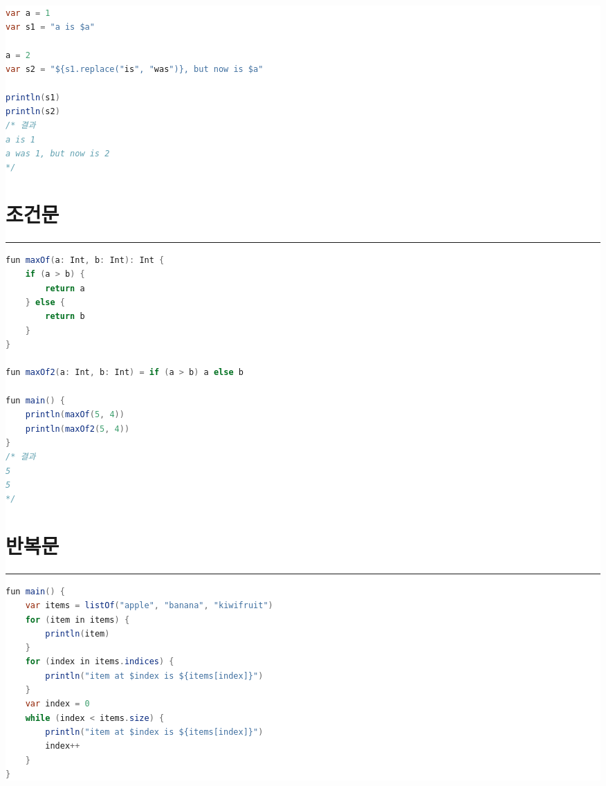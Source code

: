 ``` java
var a = 1
var s1 = "a is $a"

a = 2
var s2 = "${s1.replace("is", "was")}, but now is $a"

println(s1)
println(s2)
/* 결과
a is 1
a was 1, but now is 2
*/
```

# 조건문

<hr>

``` java
fun maxOf(a: Int, b: Int): Int {
    if (a > b) {
        return a
    } else {
        return b
    }
}

fun maxOf2(a: Int, b: Int) = if (a > b) a else b

fun main() {
    println(maxOf(5, 4))
    println(maxOf2(5, 4))
}
/* 결과
5
5
*/
```

# 반복문

<hr>

``` java
fun main() {
    var items = listOf("apple", "banana", "kiwifruit")
    for (item in items) {
        println(item)
    }
    for (index in items.indices) {
        println("item at $index is ${items[index]}")
    }
    var index = 0
    while (index < items.size) {
        println("item at $index is ${items[index]}")
        index++
    }
}
```
